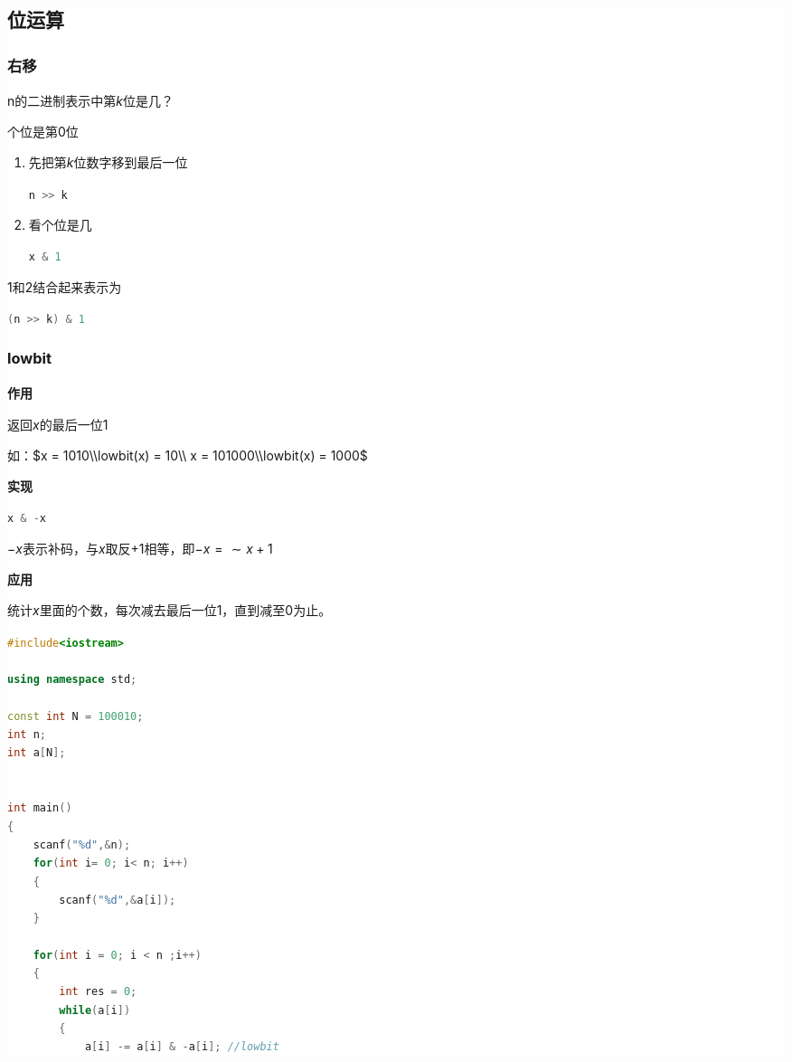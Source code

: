 ## 位运算

### 右移

n的二进制表示中第$k$位是几？

个位是第$0$位

1. 先把第$k$位数字移到最后一位 

   ```c++
   n >> k
   ```

2. 看个位是几

   ```c++
   x & 1
   ```

1和2结合起来表示为

```c++
(n >> k) & 1
```



### lowbit

**作用**

返回$x$的最后一位1

如：$x = 1010\\lowbit(x) = 10\\ x = 101000\\lowbit(x) = 1000$

**实现**

```c++
x & -x
```

$-x$表示补码，与$x$取反+1相等，即$-x = \sim x+1$

**应用**

统计$x$里面的个数，每次减去最后一位1，直到减至0为止。

```c++
#include<iostream>

using namespace std;

const int N = 100010;
int n;
int a[N];


int main()
{
    scanf("%d",&n);
    for(int i= 0; i< n; i++)
    {
        scanf("%d",&a[i]);
    }

    for(int i = 0; i < n ;i++)
    {
        int res = 0;
        while(a[i])
        {
            a[i] -= a[i] & -a[i]; //lowbit
```